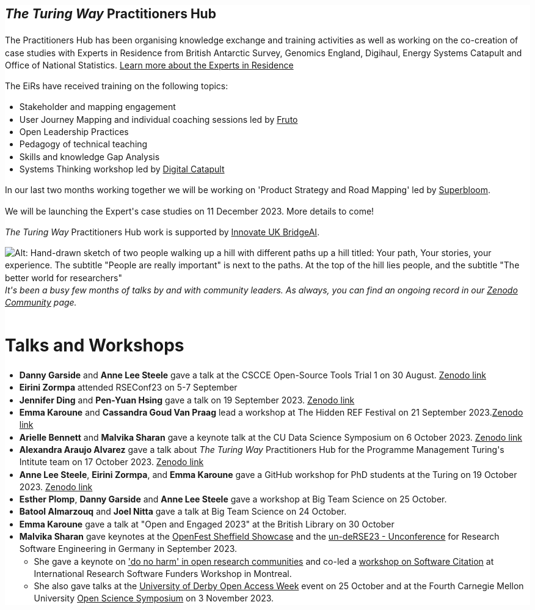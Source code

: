 ## *The Turing Way* Practitioners Hub 

The Practitioners Hub has been organising knowledge exchange and training activities as well as working on the co-creation of case studies with Experts in Residence from British Antarctic Survey, Genomics England, Digihaul, Energy Systems Catapult and Office of National Statistics. 
[Learn more about the Experts in Residence](https://www.turing.ac.uk/turing-way-practitioners-hub/eirs)

The EiRs have received training on the following topics: 
- Stakeholder and mapping engagement 
- User Journey Mapping and individual coaching sessions led by [Fruto](https://frutostudio.co.uk/)
- Open Leadership Practices 
- Pedagogy of technical teaching 
- Skills and knowledge Gap Analysis 
- Systems Thinking workshop led by [Digital Catapult](https://www.digicatapult.org.uk/)

In our last two months working together we will be working on 'Product Strategy and Road Mapping' led by [Superbloom](https://superbloom.design/).

We will be launching the Expert's case studies on 11 December 2023. More details to come!

*The Turing Way* Practitioners Hub work is supported by [Innovate UK BridgeAI](https://iuk.ktn-uk.org/programme/bridgeai/).

![Alt: Hand-drawn sketch of two people walking up a hill with different paths up a hill titled: Your path, Your stories, your experience. The subtitle "People are really important" is next to the paths. At the top of the hill lies people, and the subtitle "The better world for researchers" ](https://i.imgur.com/eEbL1jD.jpg)
_It's been a busy few months of talks by and with community leaders. As always, you can find an ongoing record in our [Zenodo Community](https://zenodo.org/communities/the-turing-way/) page._

# Talks and Workshops
* **Danny Garside** and **Anne Lee Steele** gave a talk at the CSCCE Open-Source Tools Trial 1 on 30 August. [Zenodo link](https://zenodo.org/records/8300953)
* **Eirini Zormpa** attended RSEConf23 on 5-7 September
* **Jennifer Ding** and **Pen-Yuan Hsing** gave a talk on 19 September 2023. [Zenodo link](https://doi.org/10.5281/zenodo.8360028)
* **Emma Karoune** and **Cassandra Goud Van Praag** lead a workshop at The Hidden REF Festival on 21 September 2023.[Zenodo link](https://zenodo.org/records/8356324)
* **Arielle Bennett** and **Malvika Sharan** gave a keynote talk at the CU Data Science Symposium on 6 October 2023. [Zenodo link](https://zenodo.org/records/10025425)
* **Alexandra Araujo Alvarez** gave a talk about *The Turing Way* Practitioners Hub for the Programme Management Turing's Intitute team on 17 October 2023. [Zenodo link](https://doi.org/10.5281/zenodo.10059056)
* **Anne Lee Steele**, **Eirini Zormpa**, and **Emma Karoune** gave a GitHub workshop for PhD students at the Turing on 19 October 2023. [Zenodo link](https://doi.org/10.5281/zenodo.8221283)
* **Esther Plomp**, **Danny Garside** and **Anne Lee Steele** gave a workshop at Big Team Science on 25 October.
* **Batool Almarzouq** and **Joel Nitta** gave a talk at Big Team Science on 24 October.
* **Emma Karoune** gave a talk at "Open and Engaged 2023" at the British Library on 30 October
* **Malvika Sharan** gave keynotes at the [OpenFest Sheffield Showcase](https://zenodo.org/records/10069243) and the [un-deRSE23 - Unconference](https://zenodo.org/records/8379470) for Research Software Engineering in Germany in September 2023.
  * She gave a keynote on ['do no harm' in open research communities](https://zenodo.org/records/8361334) and co-led a [workshop on Software Citation](https://zenodo.org/records/8353824) at International Research Software Funders Workshop in Montreal. 
  * She also gave talks at the [University of Derby Open Access Week](https://zenodo.org/records/10069291) event on 25 October and at the Fourth Carnegie Mellon University [Open Science Symposium](https://zenodo.org/records/10069211) on 3 November 2023.
